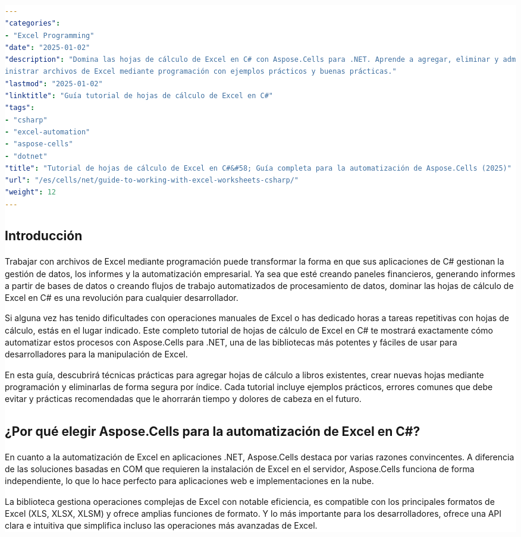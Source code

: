 ```yaml
---
"categories":
- "Excel Programming"
"date": "2025-01-02"
"description": "Domina las hojas de cálculo de Excel en C# con Aspose.Cells para .NET. Aprende a agregar, eliminar y administrar archivos de Excel mediante programación con ejemplos prácticos y buenas prácticas."
"lastmod": "2025-01-02"
"linktitle": "Guía tutorial de hojas de cálculo de Excel en C#"
"tags":
- "csharp"
- "excel-automation"
- "aspose-cells"
- "dotnet"
"title": "Tutorial de hojas de cálculo de Excel en C#&#58; Guía completa para la automatización de Aspose.Cells (2025)"
"url": "/es/cells/net/guide-to-working-with-excel-worksheets-csharp/"
"weight": 12
---
```


## Introducción

Trabajar con archivos de Excel mediante programación puede transformar la forma en que sus aplicaciones de C# gestionan la gestión de datos, los informes y la automatización empresarial. Ya sea que esté creando paneles financieros, generando informes a partir de bases de datos o creando flujos de trabajo automatizados de procesamiento de datos, dominar las hojas de cálculo de Excel en C# es una revolución para cualquier desarrollador.

Si alguna vez has tenido dificultades con operaciones manuales de Excel o has dedicado horas a tareas repetitivas con hojas de cálculo, estás en el lugar indicado. Este completo tutorial de hojas de cálculo de Excel en C# te mostrará exactamente cómo automatizar estos procesos con Aspose.Cells para .NET, una de las bibliotecas más potentes y fáciles de usar para desarrolladores para la manipulación de Excel.

En esta guía, descubrirá técnicas prácticas para agregar hojas de cálculo a libros existentes, crear nuevas hojas mediante programación y eliminarlas de forma segura por índice. Cada tutorial incluye ejemplos prácticos, errores comunes que debe evitar y prácticas recomendadas que le ahorrarán tiempo y dolores de cabeza en el futuro.

## ¿Por qué elegir Aspose.Cells para la automatización de Excel en C#?

En cuanto a la automatización de Excel en aplicaciones .NET, Aspose.Cells destaca por varias razones convincentes. A diferencia de las soluciones basadas en COM que requieren la instalación de Excel en el servidor, Aspose.Cells funciona de forma independiente, lo que lo hace perfecto para aplicaciones web e implementaciones en la nube.

La biblioteca gestiona operaciones complejas de Excel con notable eficiencia, es compatible con los principales formatos de Excel (XLS, XLSX, XLSM) y ofrece amplias funciones de formato. Y lo más importante para los desarrolladores, ofrece una API clara e intuitiva que simplifica incluso las operaciones más avanzadas de Excel.
